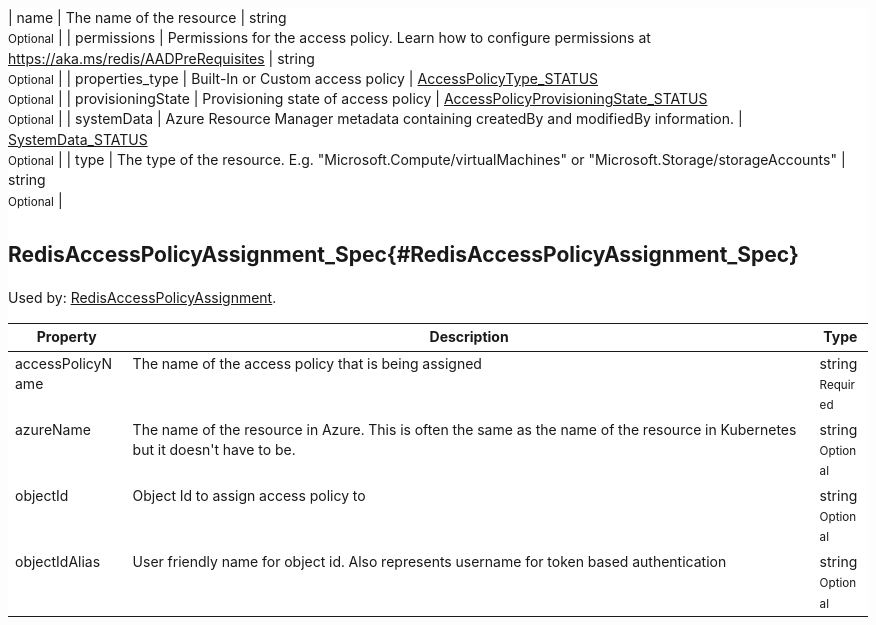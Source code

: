 | name              | The name of the resource                                                                                                                                                                                                                                                                                                    | string<br/><small>Optional</small>                                                                                                                      |
| permissions       | Permissions for the access policy. Learn how to configure permissions at https://aka.ms/redis/AADPreRequisites                                                                                                                                                                                                              | string<br/><small>Optional</small>                                                                                                                      |
| properties_type   | Built-In or Custom access policy                                                                                                                                                                                                                                                                                            | [AccessPolicyType_STATUS](#AccessPolicyType_STATUS)<br/><small>Optional</small>                                                                         |
| provisioningState | Provisioning state of access policy                                                                                                                                                                                                                                                                                         | [AccessPolicyProvisioningState_STATUS](#AccessPolicyProvisioningState_STATUS)<br/><small>Optional</small>                                               |
| systemData        | Azure Resource Manager metadata containing createdBy and modifiedBy information.                                                                                                                                                                                                                                            | [SystemData_STATUS](#SystemData_STATUS)<br/><small>Optional</small>                                                                                     |
| type              | The type of the resource. E.g. "Microsoft.Compute/virtualMachines" or "Microsoft.Storage/storageAccounts"                                                                                                                                                                                                                   | string<br/><small>Optional</small>                                                                                                                      |

RedisAccessPolicyAssignment_Spec{#RedisAccessPolicyAssignment_Spec}
-------------------------------------------------------------------

Used by: [RedisAccessPolicyAssignment](#RedisAccessPolicyAssignment).

| Property                | Description                                                                                                                                                                                                                                                                      | Type                                                                                                                                                                 |
|-------------------------|----------------------------------------------------------------------------------------------------------------------------------------------------------------------------------------------------------------------------------------------------------------------------------|----------------------------------------------------------------------------------------------------------------------------------------------------------------------|
| accessPolicyName        | The name of the access policy that is being assigned                                                                                                                                                                                                                             | string<br/><small>Required</small>                                                                                                                                   |
| azureName               | The name of the resource in Azure. This is often the same as the name of the resource in Kubernetes but it doesn't have to be.                                                                                                                                                   | string<br/><small>Optional</small>                                                                                                                                   |
| objectId                | Object Id to assign access policy to                                                                                                                                                                                                                                             | string<br/><small>Optional</small>                                                                                                                                   |
| objectIdAlias           | User friendly name for object id. Also represents username for token based authentication                                                                                                                                                                                        | string<br/><small>Optional</small>                                                                                                                                   |
